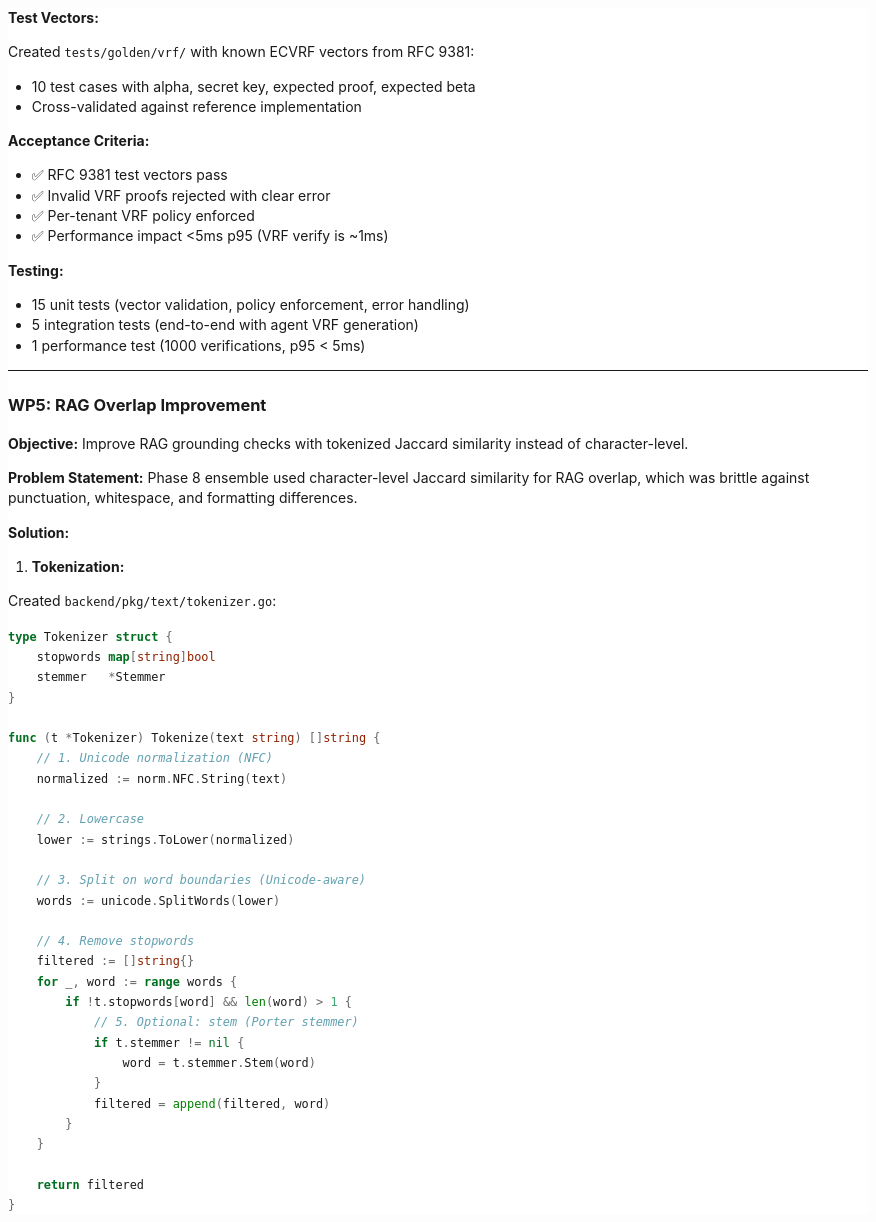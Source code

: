 **Test Vectors:**

Created `tests/golden/vrf/` with known ECVRF vectors from RFC 9381:
- 10 test cases with alpha, secret key, expected proof, expected beta
- Cross-validated against reference implementation

**Acceptance Criteria:**
- ✅ RFC 9381 test vectors pass
- ✅ Invalid VRF proofs rejected with clear error
- ✅ Per-tenant VRF policy enforced
- ✅ Performance impact <5ms p95 (VRF verify is ~1ms)

**Testing:**
- 15 unit tests (vector validation, policy enforcement, error handling)
- 5 integration tests (end-to-end with agent VRF generation)
- 1 performance test (1000 verifications, p95 < 5ms)

---

### WP5: RAG Overlap Improvement

**Objective:** Improve RAG grounding checks with tokenized Jaccard similarity instead of character-level.

**Problem Statement:**
Phase 8 ensemble used character-level Jaccard similarity for RAG overlap, which was brittle against punctuation, whitespace, and formatting differences.

**Solution:**

1. **Tokenization:**

Created `backend/pkg/text/tokenizer.go`:
```go
type Tokenizer struct {
    stopwords map[string]bool
    stemmer   *Stemmer
}

func (t *Tokenizer) Tokenize(text string) []string {
    // 1. Unicode normalization (NFC)
    normalized := norm.NFC.String(text)

    // 2. Lowercase
    lower := strings.ToLower(normalized)

    // 3. Split on word boundaries (Unicode-aware)
    words := unicode.SplitWords(lower)

    // 4. Remove stopwords
    filtered := []string{}
    for _, word := range words {
        if !t.stopwords[word] && len(word) > 1 {
            // 5. Optional: stem (Porter stemmer)
            if t.stemmer != nil {
                word = t.stemmer.Stem(word)
            }
            filtered = append(filtered, word)
        }
    }

    return filtered
}
```
